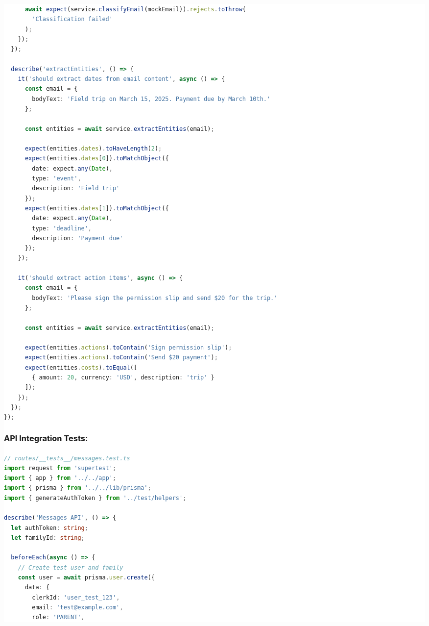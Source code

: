 ```typescript
      await expect(service.classifyEmail(mockEmail)).rejects.toThrow(
        'Classification failed'
      );
    });
  });

  describe('extractEntities', () => {
    it('should extract dates from email content', async () => {
      const email = {
        bodyText: 'Field trip on March 15, 2025. Payment due by March 10th.'
      };

      const entities = await service.extractEntities(email);

      expect(entities.dates).toHaveLength(2);
      expect(entities.dates[0]).toMatchObject({
        date: expect.any(Date),
        type: 'event',
        description: 'Field trip'
      });
      expect(entities.dates[1]).toMatchObject({
        date: expect.any(Date),
        type: 'deadline',
        description: 'Payment due'
      });
    });

    it('should extract action items', async () => {
      const email = {
        bodyText: 'Please sign the permission slip and send $20 for the trip.'
      };

      const entities = await service.extractEntities(email);

      expect(entities.actions).toContain('Sign permission slip');
      expect(entities.actions).toContain('Send $20 payment');
      expect(entities.costs).toEqual([
        { amount: 20, currency: 'USD', description: 'trip' }
      ]);
    });
  });
});
```

### API Integration Tests:
```typescript
// routes/__tests__/messages.test.ts
import request from 'supertest';
import { app } from '../../app';
import { prisma } from '../../lib/prisma';
import { generateAuthToken } from '../test/helpers';

describe('Messages API', () => {
  let authToken: string;
  let familyId: string;

  beforeEach(async () => {
    // Create test user and family
    const user = await prisma.user.create({
      data: {
        clerkId: 'user_test_123',
        email: 'test@example.com',
        role: 'PARENT',
```